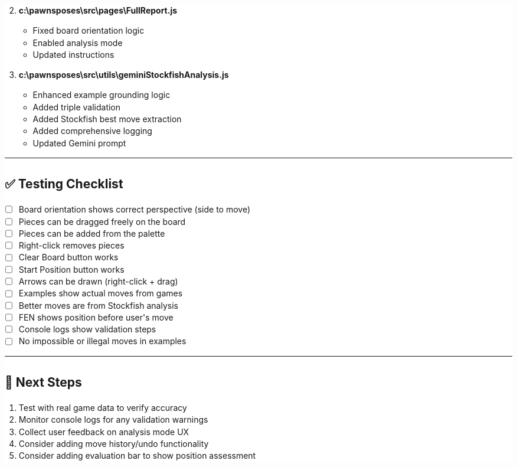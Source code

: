 2. **c:\pawnsposes\src\pages\FullReport.js**
   - Fixed board orientation logic
   - Enabled analysis mode
   - Updated instructions

3. **c:\pawnsposes\src\utils\geminiStockfishAnalysis.js**
   - Enhanced example grounding logic
   - Added triple validation
   - Added Stockfish best move extraction
   - Added comprehensive logging
   - Updated Gemini prompt

---

## ✅ Testing Checklist

- [ ] Board orientation shows correct perspective (side to move)
- [ ] Pieces can be dragged freely on the board
- [ ] Pieces can be added from the palette
- [ ] Right-click removes pieces
- [ ] Clear Board button works
- [ ] Start Position button works
- [ ] Arrows can be drawn (right-click + drag)
- [ ] Examples show actual moves from games
- [ ] Better moves are from Stockfish analysis
- [ ] FEN shows position before user's move
- [ ] Console logs show validation steps
- [ ] No impossible or illegal moves in examples

---

## 🎯 Next Steps

1. Test with real game data to verify accuracy
2. Monitor console logs for any validation warnings
3. Collect user feedback on analysis mode UX
4. Consider adding move history/undo functionality
5. Consider adding evaluation bar to show position assessment